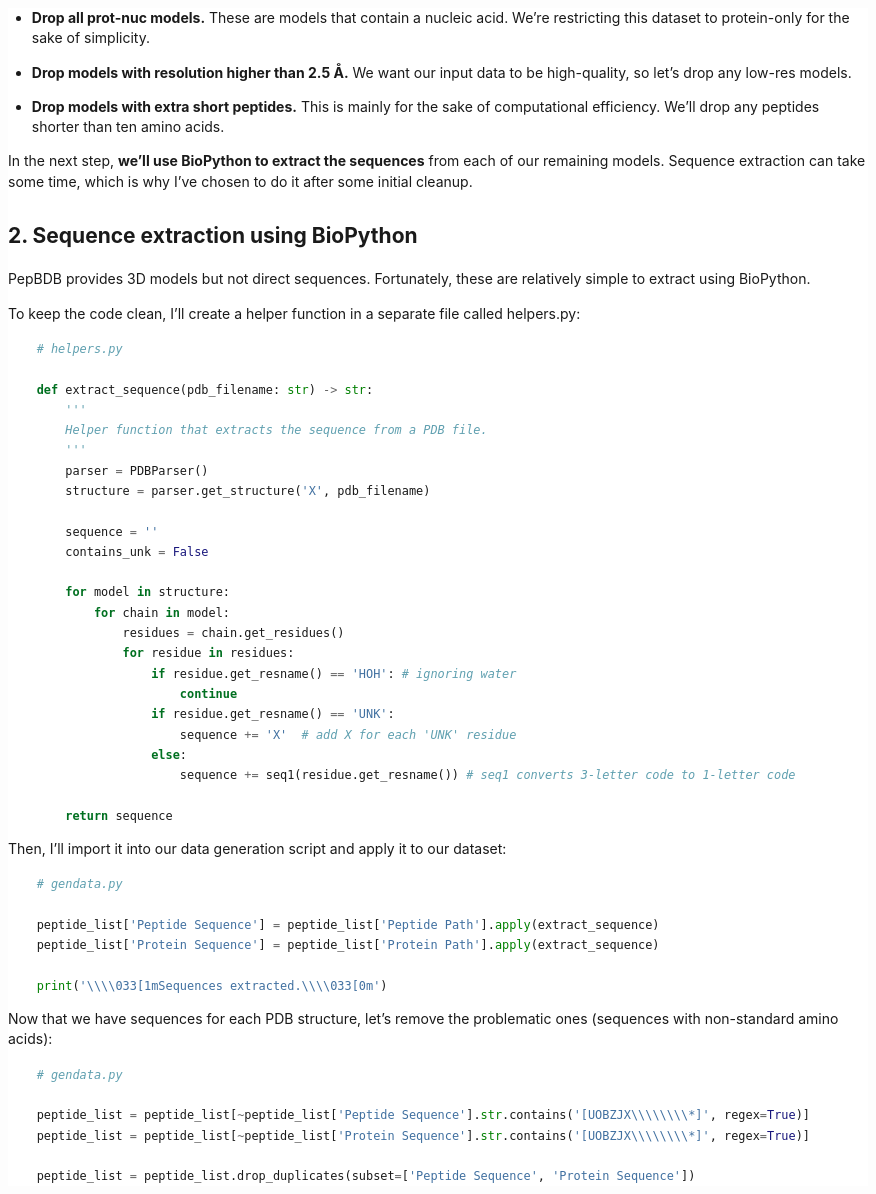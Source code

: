 * **Drop all prot-nuc models.** These are models that contain a nucleic acid. We’re restricting this dataset to protein-only for the sake of simplicity.

* **Drop models with resolution higher than 2.5 Å.** We want our input data to be high-quality, so let’s drop any low-res models.

* **Drop models with extra short peptides.** This is mainly for the sake of computational efficiency. We’ll drop any peptides shorter than ten amino acids.

In the next step, **we’ll use BioPython to extract the sequences** from each of our remaining models. Sequence extraction can take some time, which is why I’ve chosen to do it after some initial cleanup.

## 2. Sequence extraction using BioPython

PepBDB provides 3D models but not direct sequences. Fortunately, these are relatively simple to extract using BioPython.

To keep the code clean, I’ll create a helper function in a separate file called helpers.py:
```python
    # helpers.py
    
    def extract_sequence(pdb_filename: str) -> str:
        '''
        Helper function that extracts the sequence from a PDB file.
        '''
        parser = PDBParser()
        structure = parser.get_structure('X', pdb_filename)
        
        sequence = ''
        contains_unk = False
        
        for model in structure:
            for chain in model:
                residues = chain.get_residues()
                for residue in residues:
                    if residue.get_resname() == 'HOH': # ignoring water
                        continue
                    if residue.get_resname() == 'UNK':
                        sequence += 'X'  # add X for each 'UNK' residue
                    else:
                        sequence += seq1(residue.get_resname()) # seq1 converts 3-letter code to 1-letter code
    
        return sequence
```
Then, I’ll import it into our data generation script and apply it to our dataset:
```python
    # gendata.py
    
    peptide_list['Peptide Sequence'] = peptide_list['Peptide Path'].apply(extract_sequence)
    peptide_list['Protein Sequence'] = peptide_list['Protein Path'].apply(extract_sequence)
    
    print('\\\\033[1mSequences extracted.\\\\033[0m')
```
Now that we have sequences for each PDB structure, let’s remove the problematic ones (sequences with non-standard amino acids):
```python
    # gendata.py
    
    peptide_list = peptide_list[~peptide_list['Peptide Sequence'].str.contains('[UOBZJX\\\\\\\\*]', regex=True)]
    peptide_list = peptide_list[~peptide_list['Protein Sequence'].str.contains('[UOBZJX\\\\\\\\*]', regex=True)]
    
    peptide_list = peptide_list.drop_duplicates(subset=['Peptide Sequence', 'Protein Sequence'])
```